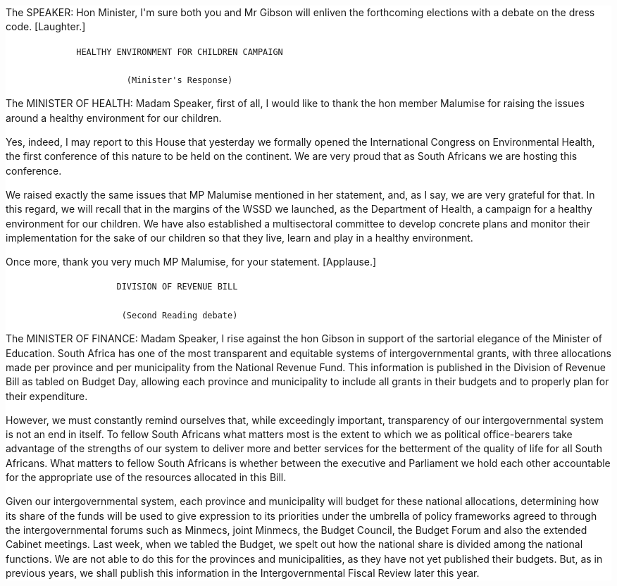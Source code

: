 The SPEAKER: Hon Minister, I'm sure both you and Mr Gibson will enliven  the
forthcoming elections with a debate on the dress code. [Laughter.]

                  HEALTHY ENVIRONMENT FOR CHILDREN CAMPAIGN

                            (Minister's Response)

The MINISTER OF HEALTH: Madam Speaker, first of all, I would like  to  thank
the hon member Malumise for raising the issues around a healthy  environment
for our children.

Yes, indeed, I may report to this House that yesterday  we  formally  opened
the International Congress on Environmental Health, the first conference  of
this nature to be held on the continent. We are very  proud  that  as  South
Africans we are hosting this conference.

We raised exactly  the  same  issues  that  MP  Malumise  mentioned  in  her
statement, and, as I say, we are very grateful for that. In this regard,  we
will recall that in the margins of the WSSD we launched, as  the  Department
of Health, a campaign for a healthy environment for our  children.  We  have
also established a multisectoral committee to  develop  concrete  plans  and
monitor their implementation for the sake  of  our  children  so  that  they
live, learn and play in a healthy environment.

Once more, thank you very much MP Malumise, for your statement. [Applause.]

                          DIVISION OF REVENUE BILL

                           (Second Reading debate)

The MINISTER OF FINANCE: Madam Speaker, I rise against  the  hon  Gibson  in
support of the sartorial  elegance  of  the  Minister  of  Education.  South
Africa  has  one  of  the  most  transparent  and   equitable   systems   of
intergovernmental grants, with three allocations made per province  and  per
municipality from the National Revenue Fund. This information  is  published
in the Division of Revenue Bill as  tabled  on  Budget  Day,  allowing  each
province and municipality to include all grants  in  their  budgets  and  to
properly plan for their expenditure.

However,  we  must  constantly  remind  ourselves  that,  while  exceedingly
important, transparency of our intergovernmental system is  not  an  end  in
itself. To fellow South Africans what matters most is the  extent  to  which
we as political office-bearers  take  advantage  of  the  strengths  of  our
system to deliver more  and  better  services  for  the  betterment  of  the
quality of life for  all  South  Africans.  What  matters  to  fellow  South
Africans is whether between the executive and Parliament we hold each  other
accountable for the appropriate use  of  the  resources  allocated  in  this
Bill.

Given our intergovernmental system,  each  province  and  municipality  will
budget for these national allocations, determining  how  its  share  of  the
funds will be used to give expression to its priorities under  the  umbrella
of policy frameworks agreed to through the intergovernmental forums such  as
Minmecs, joint Minmecs, the Budget Council, the Budget Forum  and  also  the
extended Cabinet meetings.
Last week, when we tabled the Budget, we spelt out how  the  national  share
is divided among the national functions. We are not able to do this for  the
provinces and municipalities, as they have not yet published their  budgets.
But, as in  previous  years,  we  shall  publish  this  information  in  the
Intergovernmental Fiscal Review later this year.
